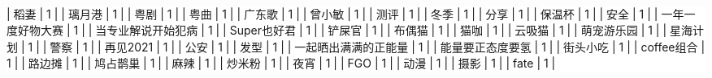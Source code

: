| 稻妻 | 1 |
| 璃月港 | 1 |
| 粤剧 | 1 |
| 粤曲 | 1 |
| 广东歌 | 1 |
| 曾小敏 | 1 |
| 测评 | 1 |
| 冬季 | 1 |
| 分享 | 1 |
| 保温杯 | 1 |
| 安全 | 1 |
| 一年一度好物大赛 | 1 |
| 当专业解说开始犯病 | 1 |
| Super也好君 | 1 |
| 铲屎官 | 1 |
| 布偶猫 | 1 |
| 猫咖 | 1 |
| 云吸猫 | 1 |
| 萌宠游乐园 | 1 |
| 星海计划 | 1 |
| 警察 | 1 |
| 再见2021 | 1 |
| 公安 | 1 |
| 发型 | 1 |
| 一起晒出满满的正能量 | 1 |
| 能量要正态度要氢 | 1 |
| 街头小吃 | 1 |
| coffee组合 | 1 |
| 路边摊 | 1 |
| 鸠占鹊巢 | 1 |
| 麻辣 | 1 |
| 炒米粉 | 1 |
| 夜宵 | 1 |
| FGO | 1 |
| 动漫 | 1 |
| 摄影 | 1 |
| fate | 1 |
